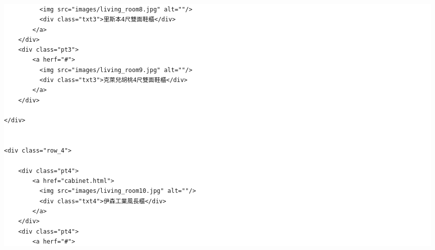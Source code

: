 			  <img src="images/living_room8.jpg" alt=""/>
		      <div class="txt3">里斯本4尺雙面鞋櫃</div>
			</a>
		</div>
		<div class="pt3">
			<a herf="#">
			  <img src="images/living_room9.jpg" alt=""/>
		      <div class="txt3">克萊兒胡桃4尺雙面鞋櫃</div>
			</a>
		</div>
		
	</div>
	
	
	<div class="row_4">
	
		<div class="pt4">
			<a href="cabinet.html">
			  <img src="images/living_room10.jpg" alt=""/>
		      <div class="txt4">伊森工業風長櫃</div>
			</a>
		</div>
		<div class="pt4">
			<a herf="#">